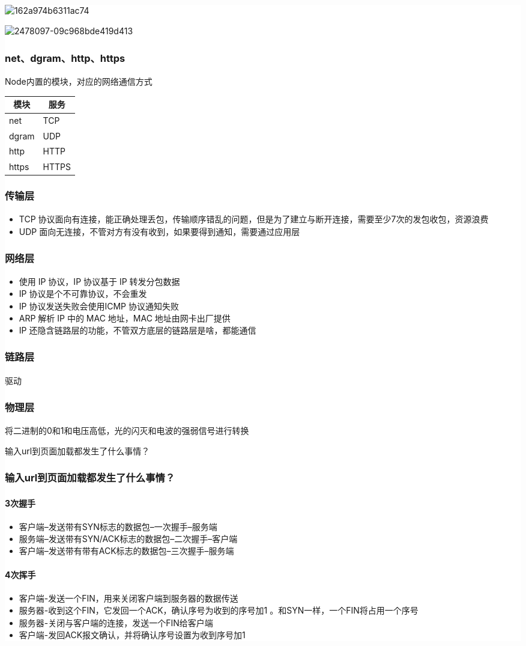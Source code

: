 ![162a974b6311ac74](https://user-images.githubusercontent.com/17243165/54249933-dc8cff80-457c-11e9-9e36-615957d636dc.png)

![2478097-09c968bde419d413](https://user-images.githubusercontent.com/17243165/54253099-75754800-4588-11e9-9a34-d9975b97a729.png)

### net、dgram、http、https

Node内置的模块，对应的网络通信方式

|模块|服务|
|-|-|
|net|TCP|
|dgram|UDP|
|http|HTTP|
|https|HTTPS|

### 传输层

- TCP 协议面向有连接，能正确处理丢包，传输顺序错乱的问题，但是为了建立与断开连接，需要至少7次的发包收包，资源浪费
- UDP 面向无连接，不管对方有没有收到，如果要得到通知，需要通过应用层

### 网络层

- 使用 IP 协议，IP 协议基于 IP 转发分包数据
- IP 协议是个不可靠协议，不会重发
- IP 协议发送失败会使用ICMP 协议通知失败
- ARP 解析 IP 中的 MAC 地址，MAC 地址由网卡出厂提供
- IP 还隐含链路层的功能，不管双方底层的链路层是啥，都能通信

### 链路层

驱动

### 物理层

将二进制的0和1和电压高低，光的闪灭和电波的强弱信号进行转换

输入url到页面加载都发生了什么事情？

### 输入url到页面加载都发生了什么事情？

#### 3次握手

- 客户端–发送带有SYN标志的数据包–一次握手–服务端
- 服务端–发送带有SYN/ACK标志的数据包–二次握手–客户端
- 客户端–发送带有带有ACK标志的数据包–三次握手–服务端

#### 4次挥手

- 客户端-发送一个FIN，用来关闭客户端到服务器的数据传送
- 服务器-收到这个FIN，它发回一个ACK，确认序号为收到的序号加1 。和SYN一样，一个FIN将占用一个序号
- 服务器-关闭与客户端的连接，发送一个FIN给客户端
- 客户端-发回ACK报文确认，并将确认序号设置为收到序号加1
